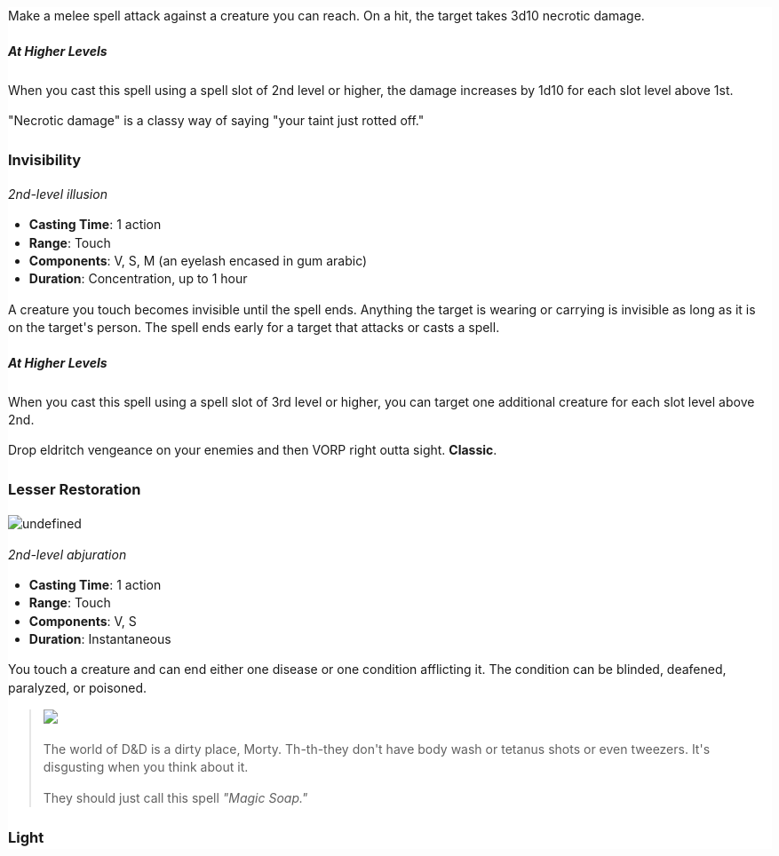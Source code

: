Make a melee spell attack against a creature you can reach. On a hit, the target takes <wc-roll>3d10</wc-roll> necrotic damage.

##### At Higher Levels

When you cast this spell using a spell slot of 2nd level or higher, the damage increases by <wc-roll>1d10</wc-roll> for each slot level above 1st.

<span class="font-comic">"Necrotic damage" is a classy way of saying "your taint just rotted off."</span>

### Invisibility

_2nd-level illusion_

- **Casting Time**: 1 action
- **Range**: Touch
- **Components**: V, S, M (an eyelash encased in gum arabic)
- **Duration**: Concentration, up to 1 hour

A creature you touch becomes <wc-fetch type="condition">invisible</wc-fetch> until the spell ends. Anything the target is wearing or carrying is <wc-fetch type="condition">invisible</wc-fetch> as long as it is on the target's person. The spell ends early for a target that attacks or casts a spell.

##### At Higher Levels

When you cast this spell using a spell slot of 3rd level or higher, you can target one additional creature for each slot level above 2nd.

<span class="font-comic">Drop eldritch vengeance on your enemies and then VORP right outta sight. **Classic**.</span>

### Lesser Restoration

![undefined](book/RMR/137-c4-11.png)

_2nd-level abjuration_

- **Casting Time**: 1 action
- **Range**: Touch
- **Components**: V, S
- **Duration**: Instantaneous

You touch a creature and can end either one disease or one condition afflicting it. The condition can be <wc-fetch type="condition">blinded</wc-fetch>, <wc-fetch type="condition">deafened</wc-fetch>, <wc-fetch type="condition">paralyzed</wc-fetch>, or <wc-fetch type="condition">poisoned</wc-fetch>.

> ![](book/RMR/138-ram-head-dafuq.png)
> 
> <span class="font-comic">The world of D&D is a dirty place, Morty. Th-th-they don't have body wash or tetanus shots or even tweezers. It's disgusting when you think about it.</span>
> 
> <span class="font-comic">They should just call this spell _"Magic Soap."_</span>

### Light
